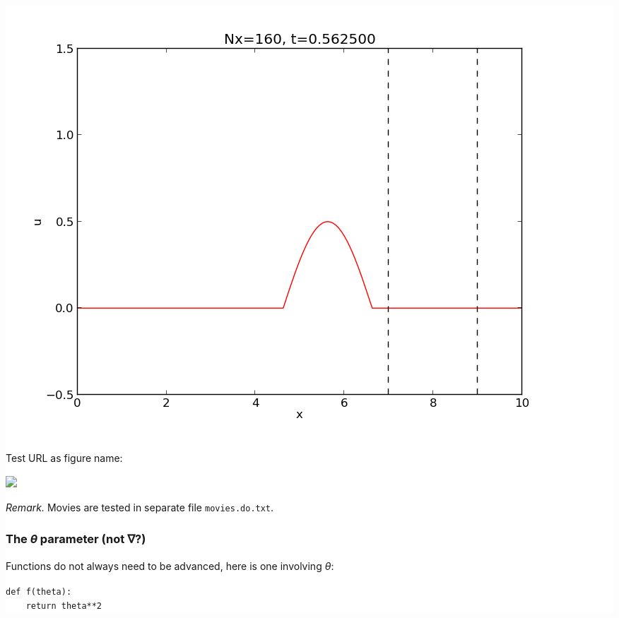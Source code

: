 ![<p><em>A long caption spanning several lines and containing verbatim words like `my_file_v1` and `my_file_v2` as well as math with subscript as in $t_{i+1}$. <div id="myfig"></div></em></p>](testfigs/wave1D.png)



Test URL as figure name:


![](https://raw.github.com/doconce/doconce/master/doc/src/blog/f_plot.png)



*Remark.*
Movies are tested in separate file `movies.do.txt`.



### The $\theta$ parameter (not $\nabla$?)
<div id="decay:sec:theta"></div>

Functions do not always need to be advanced, here is one
involving $\theta$:

~~~
def f(theta):
    return theta**2
~~~
